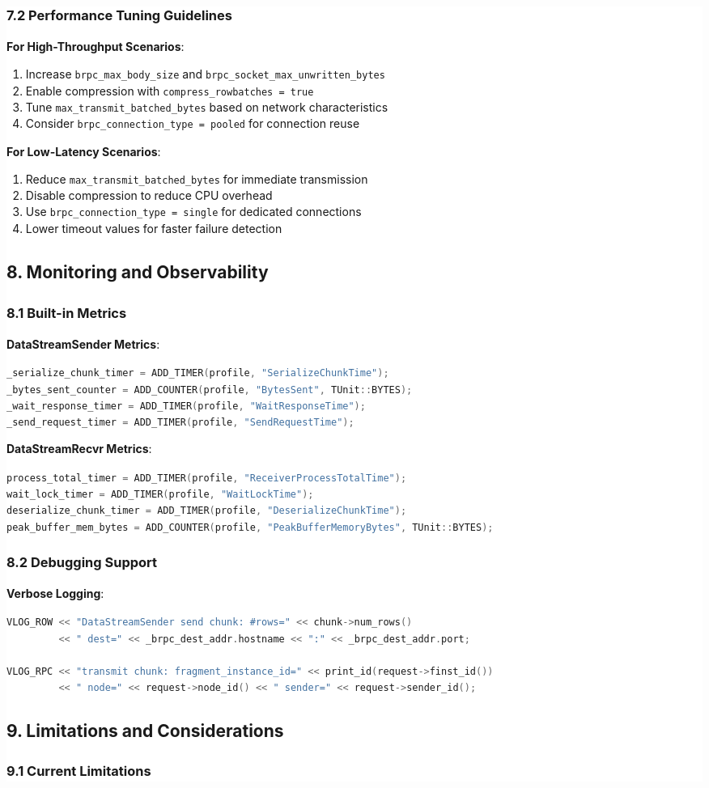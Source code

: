 ### 7.2 Performance Tuning Guidelines

**For High-Throughput Scenarios**:

1. Increase `brpc_max_body_size` and `brpc_socket_max_unwritten_bytes`
2. Enable compression with `compress_rowbatches = true`
3. Tune `max_transmit_batched_bytes` based on network characteristics
4. Consider `brpc_connection_type = pooled` for connection reuse

**For Low-Latency Scenarios**:

1. Reduce `max_transmit_batched_bytes` for immediate transmission
2. Disable compression to reduce CPU overhead
3. Use `brpc_connection_type = single` for dedicated connections
4. Lower timeout values for faster failure detection

## 8. Monitoring and Observability

### 8.1 Built-in Metrics

**DataStreamSender Metrics**:

```cpp
_serialize_chunk_timer = ADD_TIMER(profile, "SerializeChunkTime");
_bytes_sent_counter = ADD_COUNTER(profile, "BytesSent", TUnit::BYTES);
_wait_response_timer = ADD_TIMER(profile, "WaitResponseTime");
_send_request_timer = ADD_TIMER(profile, "SendRequestTime");
```

**DataStreamRecvr Metrics**:

```cpp
process_total_timer = ADD_TIMER(profile, "ReceiverProcessTotalTime");
wait_lock_timer = ADD_TIMER(profile, "WaitLockTime");
deserialize_chunk_timer = ADD_TIMER(profile, "DeserializeChunkTime");
peak_buffer_mem_bytes = ADD_COUNTER(profile, "PeakBufferMemoryBytes", TUnit::BYTES);
```

### 8.2 Debugging Support

**Verbose Logging**:

```cpp
VLOG_ROW << "DataStreamSender send chunk: #rows=" << chunk->num_rows()
         << " dest=" << _brpc_dest_addr.hostname << ":" << _brpc_dest_addr.port;

VLOG_RPC << "transmit chunk: fragment_instance_id=" << print_id(request->finst_id())
         << " node=" << request->node_id() << " sender=" << request->sender_id();
```

## 9. Limitations and Considerations

### 9.1 Current Limitations
